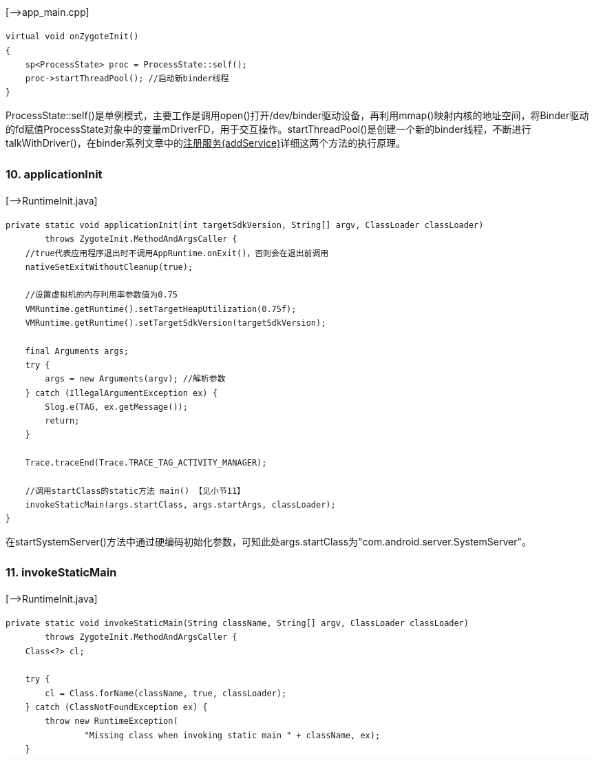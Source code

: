 [-->app_main.cpp]

    virtual void onZygoteInit()
    {
        sp<ProcessState> proc = ProcessState::self();
        proc->startThreadPool(); //启动新binder线程
    }

ProcessState::self()是单例模式，主要工作是调用open()打开/dev/binder驱动设备，再利用mmap()映射内核的地址空间，将Binder驱动的fd赋值ProcessState对象中的变量mDriverFD，用于交互操作。startThreadPool()是创建一个新的binder线程，不断进行talkWithDriver()，在binder系列文章中的[注册服务(addService)](http://www.yuanhh.com/2015/11/14/binder-add-service/)详细这两个方法的执行原理。


### 10. applicationInit

[-->RuntimeInit.java]

    private static void applicationInit(int targetSdkVersion, String[] argv, ClassLoader classLoader)
            throws ZygoteInit.MethodAndArgsCaller {
        //true代表应用程序退出时不调用AppRuntime.onExit()，否则会在退出前调用
        nativeSetExitWithoutCleanup(true);

        //设置虚拟机的内存利用率参数值为0.75
        VMRuntime.getRuntime().setTargetHeapUtilization(0.75f);
        VMRuntime.getRuntime().setTargetSdkVersion(targetSdkVersion);

        final Arguments args;
        try {
            args = new Arguments(argv); //解析参数
        } catch (IllegalArgumentException ex) {
            Slog.e(TAG, ex.getMessage());
            return;
        }

        Trace.traceEnd(Trace.TRACE_TAG_ACTIVITY_MANAGER);

        //调用startClass的static方法 main() 【见小节11】
        invokeStaticMain(args.startClass, args.startArgs, classLoader);
    }
在startSystemServer()方法中通过硬编码初始化参数，可知此处args.startClass为"com.android.server.SystemServer"。

### 11. invokeStaticMain

[-->RuntimeInit.java]

    private static void invokeStaticMain(String className, String[] argv, ClassLoader classLoader)
            throws ZygoteInit.MethodAndArgsCaller {
        Class<?> cl;

        try {
            cl = Class.forName(className, true, classLoader);
        } catch (ClassNotFoundException ex) {
            throw new RuntimeException(
                    "Missing class when invoking static main " + className, ex);
        }
